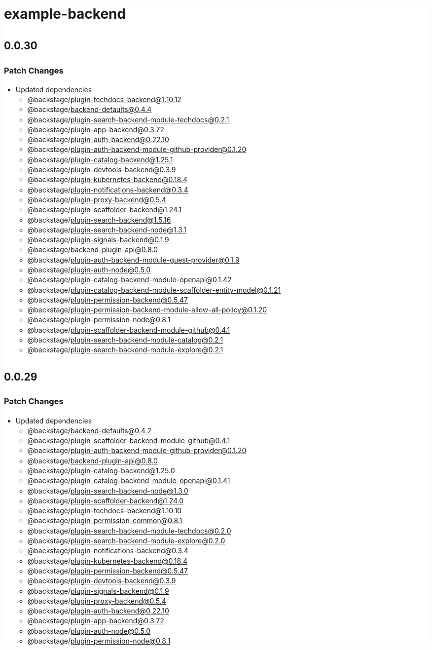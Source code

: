 # example-backend

## 0.0.30

### Patch Changes

- Updated dependencies
  - @backstage/plugin-techdocs-backend@1.10.12
  - @backstage/backend-defaults@0.4.4
  - @backstage/plugin-search-backend-module-techdocs@0.2.1
  - @backstage/plugin-app-backend@0.3.72
  - @backstage/plugin-auth-backend@0.22.10
  - @backstage/plugin-auth-backend-module-github-provider@0.1.20
  - @backstage/plugin-catalog-backend@1.25.1
  - @backstage/plugin-devtools-backend@0.3.9
  - @backstage/plugin-kubernetes-backend@0.18.4
  - @backstage/plugin-notifications-backend@0.3.4
  - @backstage/plugin-proxy-backend@0.5.4
  - @backstage/plugin-scaffolder-backend@1.24.1
  - @backstage/plugin-search-backend@1.5.16
  - @backstage/plugin-search-backend-node@1.3.1
  - @backstage/plugin-signals-backend@0.1.9
  - @backstage/backend-plugin-api@0.8.0
  - @backstage/plugin-auth-backend-module-guest-provider@0.1.9
  - @backstage/plugin-auth-node@0.5.0
  - @backstage/plugin-catalog-backend-module-openapi@0.1.42
  - @backstage/plugin-catalog-backend-module-scaffolder-entity-model@0.1.21
  - @backstage/plugin-permission-backend@0.5.47
  - @backstage/plugin-permission-backend-module-allow-all-policy@0.1.20
  - @backstage/plugin-permission-node@0.8.1
  - @backstage/plugin-scaffolder-backend-module-github@0.4.1
  - @backstage/plugin-search-backend-module-catalog@0.2.1
  - @backstage/plugin-search-backend-module-explore@0.2.1

## 0.0.29

### Patch Changes

- Updated dependencies
  - @backstage/backend-defaults@0.4.2
  - @backstage/plugin-scaffolder-backend-module-github@0.4.1
  - @backstage/plugin-auth-backend-module-github-provider@0.1.20
  - @backstage/backend-plugin-api@0.8.0
  - @backstage/plugin-catalog-backend@1.25.0
  - @backstage/plugin-catalog-backend-module-openapi@0.1.41
  - @backstage/plugin-search-backend-node@1.3.0
  - @backstage/plugin-scaffolder-backend@1.24.0
  - @backstage/plugin-techdocs-backend@1.10.10
  - @backstage/plugin-permission-common@0.8.1
  - @backstage/plugin-search-backend-module-techdocs@0.2.0
  - @backstage/plugin-search-backend-module-explore@0.2.0
  - @backstage/plugin-notifications-backend@0.3.4
  - @backstage/plugin-kubernetes-backend@0.18.4
  - @backstage/plugin-permission-backend@0.5.47
  - @backstage/plugin-devtools-backend@0.3.9
  - @backstage/plugin-signals-backend@0.1.9
  - @backstage/plugin-proxy-backend@0.5.4
  - @backstage/plugin-auth-backend@0.22.10
  - @backstage/plugin-app-backend@0.3.72
  - @backstage/plugin-auth-node@0.5.0
  - @backstage/plugin-permission-node@0.8.1